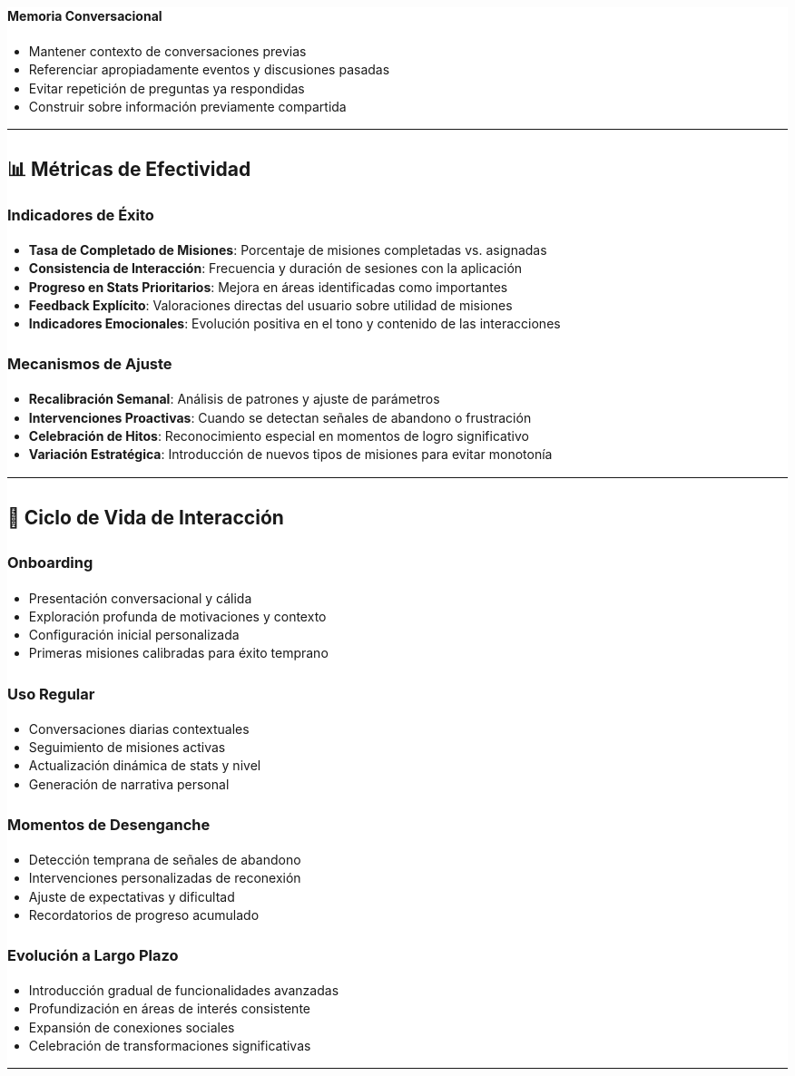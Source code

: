 #### Memoria Conversacional
- Mantener contexto de conversaciones previas
- Referenciar apropiadamente eventos y discusiones pasadas
- Evitar repetición de preguntas ya respondidas
- Construir sobre información previamente compartida

---

## 📊 Métricas de Efectividad

### Indicadores de Éxito

- **Tasa de Completado de Misiones**: Porcentaje de misiones completadas vs. asignadas
- **Consistencia de Interacción**: Frecuencia y duración de sesiones con la aplicación
- **Progreso en Stats Prioritarios**: Mejora en áreas identificadas como importantes
- **Feedback Explícito**: Valoraciones directas del usuario sobre utilidad de misiones
- **Indicadores Emocionales**: Evolución positiva en el tono y contenido de las interacciones

### Mecanismos de Ajuste

- **Recalibración Semanal**: Análisis de patrones y ajuste de parámetros
- **Intervenciones Proactivas**: Cuando se detectan señales de abandono o frustración
- **Celebración de Hitos**: Reconocimiento especial en momentos de logro significativo
- **Variación Estratégica**: Introducción de nuevos tipos de misiones para evitar monotonía

---

## 🔄 Ciclo de Vida de Interacción

### Onboarding
- Presentación conversacional y cálida
- Exploración profunda de motivaciones y contexto
- Configuración inicial personalizada
- Primeras misiones calibradas para éxito temprano

### Uso Regular
- Conversaciones diarias contextuales
- Seguimiento de misiones activas
- Actualización dinámica de stats y nivel
- Generación de narrativa personal

### Momentos de Desenganche
- Detección temprana de señales de abandono
- Intervenciones personalizadas de reconexión
- Ajuste de expectativas y dificultad
- Recordatorios de progreso acumulado

### Evolución a Largo Plazo
- Introducción gradual de funcionalidades avanzadas
- Profundización en áreas de interés consistente
- Expansión de conexiones sociales
- Celebración de transformaciones significativas

---